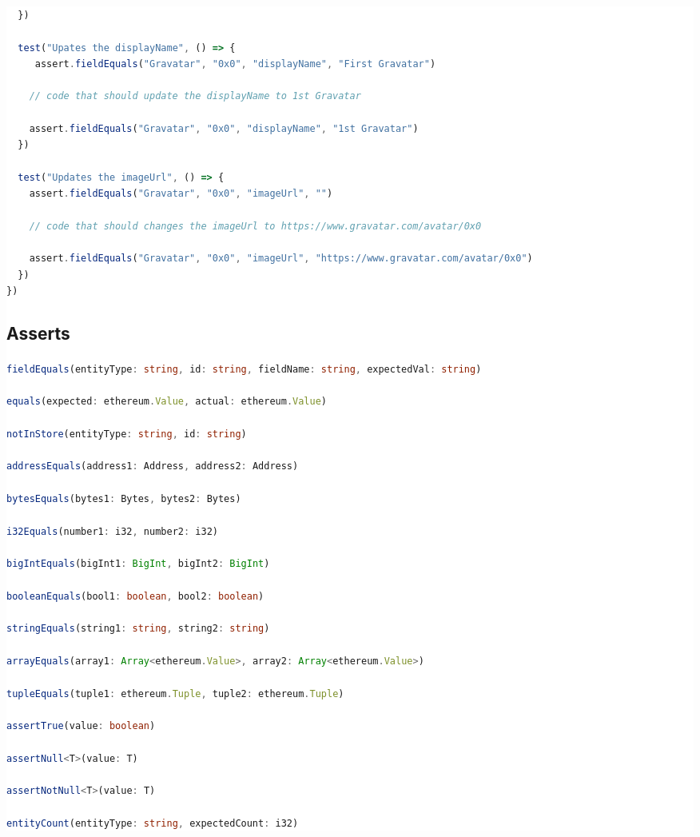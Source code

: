 ```typescript
  })

  test("Upates the displayName", () => {
     assert.fieldEquals("Gravatar", "0x0", "displayName", "First Gravatar")

    // code that should update the displayName to 1st Gravatar

    assert.fieldEquals("Gravatar", "0x0", "displayName", "1st Gravatar")
  })

  test("Updates the imageUrl", () => {
    assert.fieldEquals("Gravatar", "0x0", "imageUrl", "")

    // code that should changes the imageUrl to https://www.gravatar.com/avatar/0x0

    assert.fieldEquals("Gravatar", "0x0", "imageUrl", "https://www.gravatar.com/avatar/0x0")
  })
})
```

## Asserts

```typescript
fieldEquals(entityType: string, id: string, fieldName: string, expectedVal: string)

equals(expected: ethereum.Value, actual: ethereum.Value)

notInStore(entityType: string, id: string)

addressEquals(address1: Address, address2: Address)

bytesEquals(bytes1: Bytes, bytes2: Bytes)

i32Equals(number1: i32, number2: i32)

bigIntEquals(bigInt1: BigInt, bigInt2: BigInt)

booleanEquals(bool1: boolean, bool2: boolean)

stringEquals(string1: string, string2: string)

arrayEquals(array1: Array<ethereum.Value>, array2: Array<ethereum.Value>)

tupleEquals(tuple1: ethereum.Tuple, tuple2: ethereum.Tuple)

assertTrue(value: boolean)

assertNull<T>(value: T)

assertNotNull<T>(value: T)

entityCount(entityType: string, expectedCount: i32)
```
